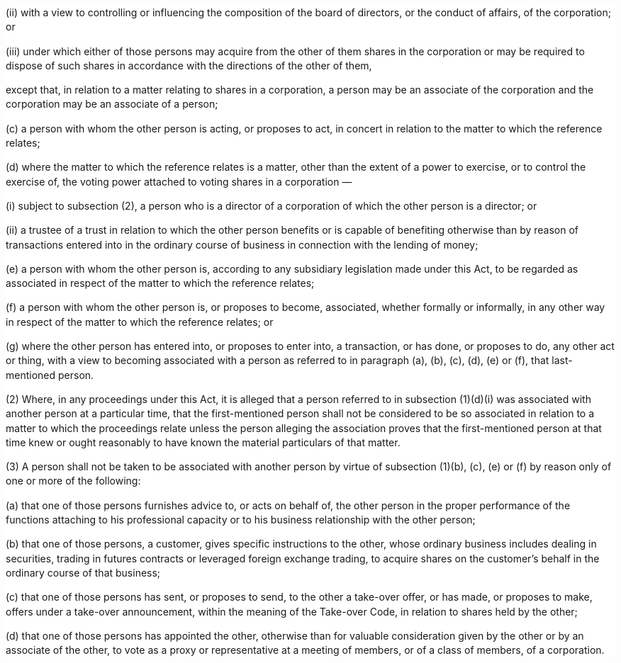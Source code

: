(ii) with a view to controlling or influencing the composition of the board of directors, or the conduct of affairs, of the corporation; or

(iii) under which either of those persons may acquire from the other of them shares in the corporation or may be required to dispose of such shares in accordance with the directions of the other of them,

except that, in relation to a matter relating to shares in a corporation, a person may be an associate of the corporation and the corporation may be an associate of a person;

(c) a person with whom the other person is acting, or proposes to act, in concert in relation to the matter to which the reference relates;

(d) where the matter to which the reference relates is a matter, other than the extent of a power to exercise, or to control the exercise of, the voting power attached to voting shares in a corporation —

(i) subject to subsection (2), a person who is a director of a corporation of which the other person is a director; or

(ii) a trustee of a trust in relation to which the other person benefits or is capable of benefiting otherwise than by reason of transactions entered into in the ordinary course of business in connection with the lending of money;

(e) a person with whom the other person is, according to any subsidiary legislation made under this Act, to be regarded as associated in respect of the matter to which the reference relates;

(f) a person with whom the other person is, or proposes to become, associated, whether formally or informally, in any other way in respect of the matter to which the reference relates; or

(g) where the other person has entered into, or proposes to enter into, a transaction, or has done, or proposes to do, any other act or thing, with a view to becoming associated with a person as referred to in paragraph (a), (b), (c), (d), (e) or (f), that last-mentioned person.

(2) Where, in any proceedings under this Act, it is alleged that a person referred to in subsection (1)(d)(i) was associated with another person at a particular time, that the first-mentioned person shall not be considered to be so associated in relation to a matter to which the proceedings relate unless the person alleging the association proves that the first-mentioned person at that time knew or ought reasonably to have known the material particulars of that matter.

(3) A person shall not be taken to be associated with another person by virtue of subsection (1)(b), (c), (e) or (f) by reason only of one or more of the following:

(a) that one of those persons furnishes advice to, or acts on behalf of, the other person in the proper performance of the functions attaching to his professional capacity or to his business relationship with the other person;

(b) that one of those persons, a customer, gives specific instructions to the other, whose ordinary business includes dealing in securities, trading in futures contracts or leveraged foreign exchange trading, to acquire shares on the customer’s behalf in the ordinary course of that business;

(c) that one of those persons has sent, or proposes to send, to the other a take-over offer, or has made, or proposes to make, offers under a take-over announcement, within the meaning of the Take-over Code, in relation to shares held by the other;

(d) that one of those persons has appointed the other, otherwise than for valuable consideration given by the other or by an associate of the other, to vote as a proxy or representative at a meeting of members, or of a class of members, of a corporation.
